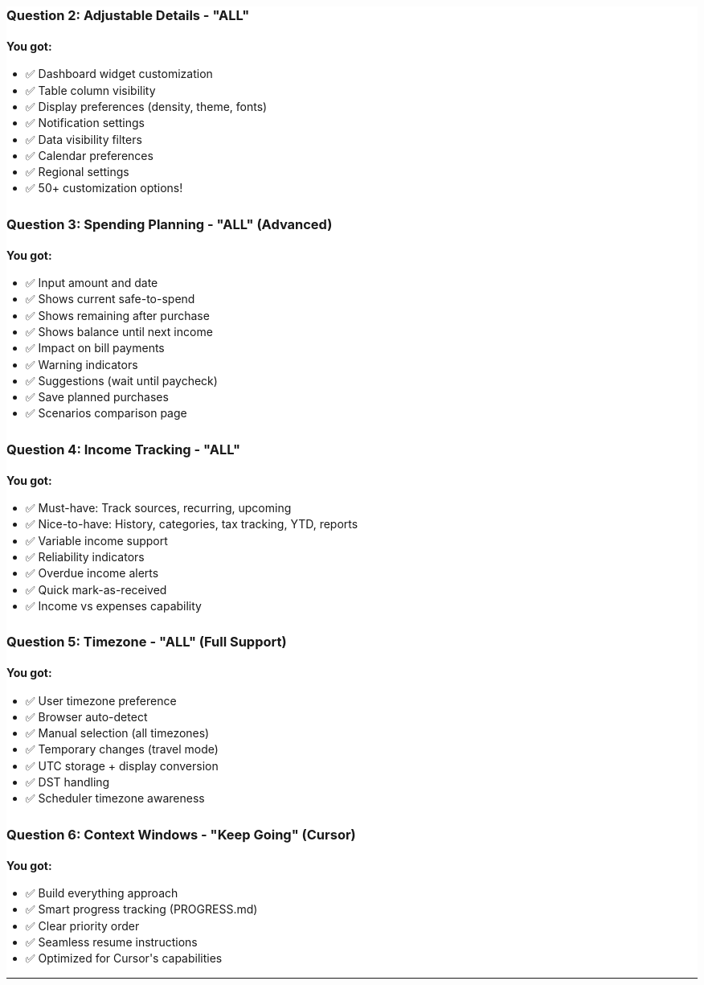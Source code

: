 ### Question 2: Adjustable Details - "ALL"
**You got:**
- ✅ Dashboard widget customization
- ✅ Table column visibility
- ✅ Display preferences (density, theme, fonts)
- ✅ Notification settings
- ✅ Data visibility filters
- ✅ Calendar preferences
- ✅ Regional settings
- ✅ 50+ customization options!

### Question 3: Spending Planning - "ALL" (Advanced)
**You got:**
- ✅ Input amount and date
- ✅ Shows current safe-to-spend
- ✅ Shows remaining after purchase
- ✅ Shows balance until next income
- ✅ Impact on bill payments
- ✅ Warning indicators
- ✅ Suggestions (wait until paycheck)
- ✅ Save planned purchases
- ✅ Scenarios comparison page

### Question 4: Income Tracking - "ALL"
**You got:**
- ✅ Must-have: Track sources, recurring, upcoming
- ✅ Nice-to-have: History, categories, tax tracking, YTD, reports
- ✅ Variable income support
- ✅ Reliability indicators
- ✅ Overdue income alerts
- ✅ Quick mark-as-received
- ✅ Income vs expenses capability

### Question 5: Timezone - "ALL" (Full Support)
**You got:**
- ✅ User timezone preference
- ✅ Browser auto-detect
- ✅ Manual selection (all timezones)
- ✅ Temporary changes (travel mode)
- ✅ UTC storage + display conversion
- ✅ DST handling
- ✅ Scheduler timezone awareness

### Question 6: Context Windows - "Keep Going" (Cursor)
**You got:**
- ✅ Build everything approach
- ✅ Smart progress tracking (PROGRESS.md)
- ✅ Clear priority order
- ✅ Seamless resume instructions
- ✅ Optimized for Cursor's capabilities

---